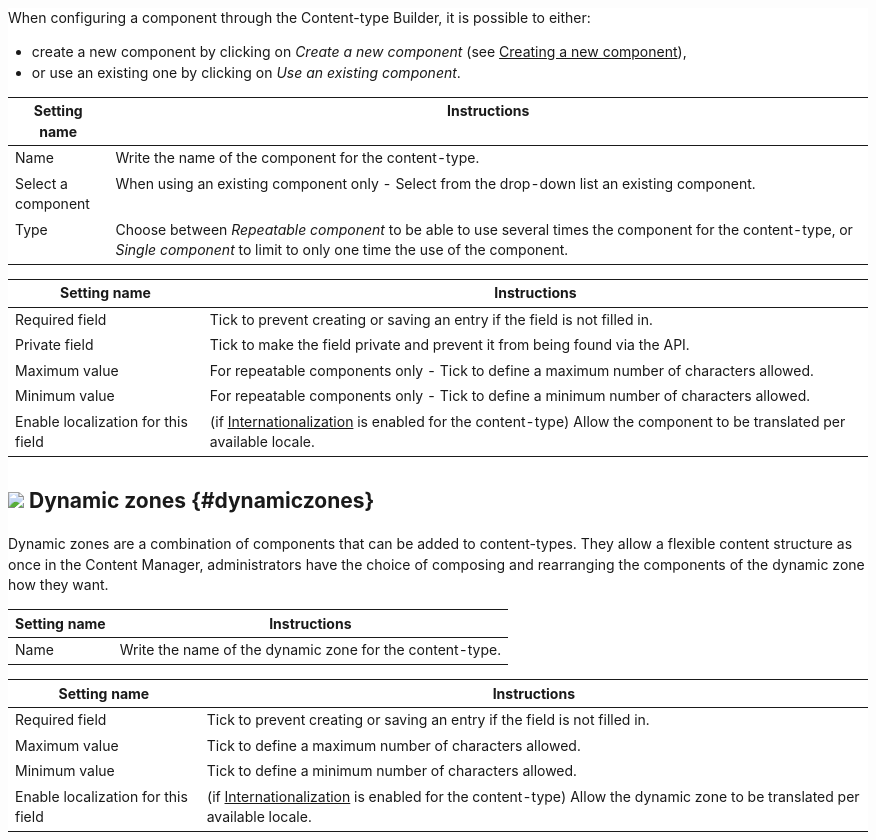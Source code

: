When configuring a component through the Content-type Builder, it is possible to either:

- create a new component by clicking on *Create a new component* (see [Creating a new component](/user-docs/content-type-builder/creating-new-content-type#creating-a-new-component)),
- or use an existing one by clicking on *Use an existing component*.

<Tabs>

<TabItem value="base" label="Base settings">

| Setting name       | Instructions                                                    |
|--------------------|-----------------------------------------------------------------|
| Name               | Write the name of the component for the content-type.           |
| Select a component | When using an existing component only - Select from the drop-down list an existing component. |
| Type               | Choose between *Repeatable component* to be able to use several times the component for the content-type, or *Single component* to limit to only one time the use of the component. |

</TabItem>

<TabItem value="advanced" label="Advanced settings">

| Setting name   | Instructions                                                                            |
|----------------|-----------------------------------------------------------------------------------------|
| Required field | Tick to prevent creating or saving an entry if the field is not filled in.              |
| Private field  | Tick to make the field private and prevent it from being found via the API.             |
| Maximum value  | For repeatable components only - Tick to define a maximum number of characters allowed. |
| Minimum value  | For repeatable components only - Tick to define a minimum number of characters allowed. |
| Enable localization for this field | (if [Internationalization](/user-docs/plugins/strapi-plugins#i18n) is enabled for the content-type) Allow the component to be translated per available locale. |

</TabItem>

</Tabs>

## <img width="28" src="/img/assets/icons/v5/ctb_dz.svg" /> Dynamic zones {#dynamiczones}

Dynamic zones are a combination of components that can be added to content-types. They allow a flexible content structure as once in the Content Manager, administrators have the choice of composing and rearranging the components of the dynamic zone how they want.

<Tabs>

<TabItem value="base" label="Base settings">

| Setting name       | Instructions                                                    |
|--------------------|-----------------------------------------------------------------|
| Name               | Write the name of the dynamic zone for the content-type.        |

</TabItem>

<TabItem value="advanced" label="Advanced settings">

| Setting name   | Instructions                                                                            |
|----------------|-----------------------------------------------------------------------------------------|
| Required field | Tick to prevent creating or saving an entry if the field is not filled in.              |
| Maximum value  | Tick to define a maximum number of characters allowed.                                  |
| Minimum value  | Tick to define a minimum number of characters allowed.                                  |
| Enable localization for this field | (if [Internationalization](/user-docs/plugins/strapi-plugins#i18n) is enabled for the content-type) Allow the dynamic zone to be translated per available locale. |
